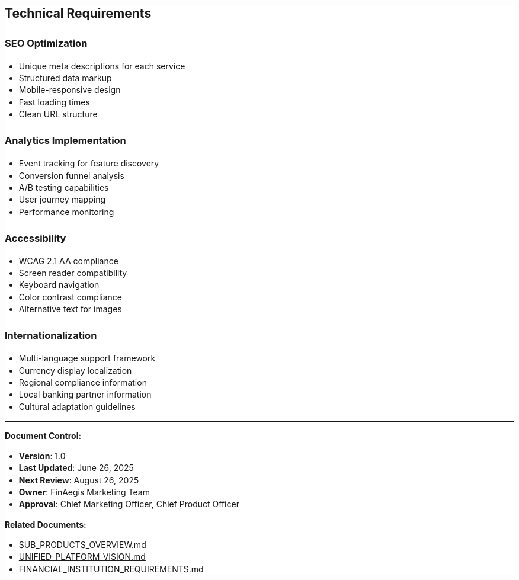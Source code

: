 ## Technical Requirements

### SEO Optimization
- Unique meta descriptions for each service
- Structured data markup
- Mobile-responsive design
- Fast loading times
- Clean URL structure

### Analytics Implementation
- Event tracking for feature discovery
- Conversion funnel analysis
- A/B testing capabilities
- User journey mapping
- Performance monitoring

### Accessibility
- WCAG 2.1 AA compliance
- Screen reader compatibility
- Keyboard navigation
- Color contrast compliance
- Alternative text for images

### Internationalization
- Multi-language support framework
- Currency display localization
- Regional compliance information
- Local banking partner information
- Cultural adaptation guidelines

---

**Document Control:**
- **Version**: 1.0
- **Last Updated**: June 26, 2025
- **Next Review**: August 26, 2025
- **Owner**: FinAegis Marketing Team
- **Approval**: Chief Marketing Officer, Chief Product Officer

**Related Documents:**
- [SUB_PRODUCTS_OVERVIEW.md](SUB_PRODUCTS_OVERVIEW.md)
- [UNIFIED_PLATFORM_VISION.md](UNIFIED_PLATFORM_VISION.md)
- [FINANCIAL_INSTITUTION_REQUIREMENTS.md](FINANCIAL_INSTITUTION_REQUIREMENTS.md)